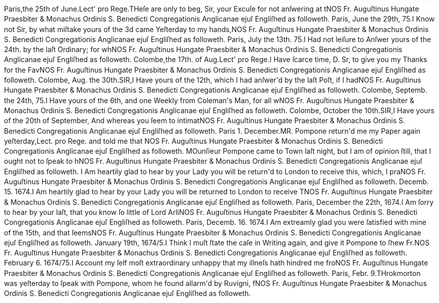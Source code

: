 Paris,the 25th of June.Lect' pro Rege.THeſe are only to beg, Sir, your Excuſe for not anſwering at tNOS Fr. Auguſtinus Hungate Praesbiter & Monachus Ordinis S. Benedicti Congregationis Anglicanae ejuſ
Engliſhed as followeth.
Paris, June the 29th, 75.I Know not Sir, by what miſtake yours of the 3d came Yeſterday to my hands,NOS Fr. Auguſtinus Hungate Praesbiter & Monachus Ordinis S. Benedicti Congregationis Anglicanae ejuſ
Engliſhed as followeth.
Paris, July the 13th. 75.I Had not leiſure to Anſwer yours of the 24th. by the laſt Ordinary; for whNOS Fr. Auguſtinus Hungate Praesbiter & Monachus Ordinis S. Benedicti Congregationis Anglicanae ejuſ
Engliſhed as followeth.
Colombe,the 17th. of Aug.Lect' pro Rege.I Have ſcarce time, D. Sr, to give you my Thanks for the FavNOS Fr. Auguſtinus Hungate Praesbiter & Monachus Ordinis S. Benedicti Congregationis Anglicanae ejuſ
Engliſhed as followeth.
Colombe, Aug. the 30th.SIR,I Have yours of the 12th, which I had anſwer'd by the laſt Poſt, if I hadNOS Fr. Auguſtinus Hungate Praesbiter & Monachus Ordinis S. Benedicti Congregationis Anglicanae ejuſ
Engliſhed as followeth.
Colombe, Septemb. the 24th, 75.I Have yours of the 6th, and one Weekly from Coleman's Man, for all wNOS Fr. Auguſtinus Hungate Praesbiter & Monachus Ordinis S. Benedicti Congregationis Anglicanae ejuſ
Engliſhed as followeth.
Colombe, October the 10th.SIR,I Have yours of the 20th of September, And whereas you ſeem to intimatNOS Fr. Auguſtinus Hungate Praesbiter & Monachus Ordinis S. Benedicti Congregationis Anglicanae ejuſ
Engliſhed as followeth.
Paris 1. December.MR. Pompone return'd me my Paper again yeſterday,Lect. pro Rege. and told me that NOS Fr. Auguſtinus Hungate Praesbiter & Monachus Ordinis S. Benedicti Congregationis Anglicanae ejuſ
Engliſhed as followeth.
MOunſieur Pompone came to Town laſt night, but I am of opinion ſtill, that I ought not to ſpeak to hNOS Fr. Auguſtinus Hungate Praesbiter & Monachus Ordinis S. Benedicti Congregationis Anglicanae ejuſ
Engliſhed as followeth.
I Am heartily glad to hear by your Lady you will be return'd to London to receive this, which, I praNOS Fr. Auguſtinus Hungate Praesbiter & Monachus Ordinis S. Benedicti Congregationis Anglicanae ejuſ
Engliſhed as followeth.
Decemb. 15. 1674.I Am heartily glad to hear by your Lady you will be returned to London to receive TNOS Fr. Auguſtinus Hungate Praesbiter & Monachus Ordinis S. Benedicti Congregationis Anglicanae ejuſ
Engliſhed as followeth.
Paris, December the 22th, 1674.I Am ſorry to hear by your laſt, that you know ſo little of Lord ArliNOS Fr. Auguſtinus Hungate Praesbiter & Monachus Ordinis S. Benedicti Congregationis Anglicanae ejuſ
Engliſhed as followeth.
Paris, Decemb. 16. 1674.I Am extreamly glad you were ſatisfied with mine of the 15th, and that ſeemsNOS Fr. Auguſtinus Hungate Praesbiter & Monachus Ordinis S. Benedicti Congregationis Anglicanae ejuſ
Engliſhed as followeth.
January 19th, 1674/5.I Think I muſt ſtate the caſe in Writing again, and give it Pompone to ſhew Fr.NOS Fr. Auguſtinus Hungate Praesbiter & Monachus Ordinis S. Benedicti Congregationis Anglicanae ejuſ
Engliſhed as followeth.
February 6. 1674/75.I Account my ſelf moſt extraordinary unhappy that my illneſs hath hindred me froNOS Fr. Auguſtinus Hungate Praesbiter & Monachus Ordinis S. Benedicti Congregationis Anglicanae ejuſ
Engliſhed as followeth.
Paris, Febr. 9.THrokmorton was yeſterday to ſpeak with Pompone, whom he found allarm'd by Ruvigni, fNOS Fr. Auguſtinus Hungate Praesbiter & Monachus Ordinis S. Benedicti Congregationis Anglicanae ejuſ
Engliſhed as followeth.
